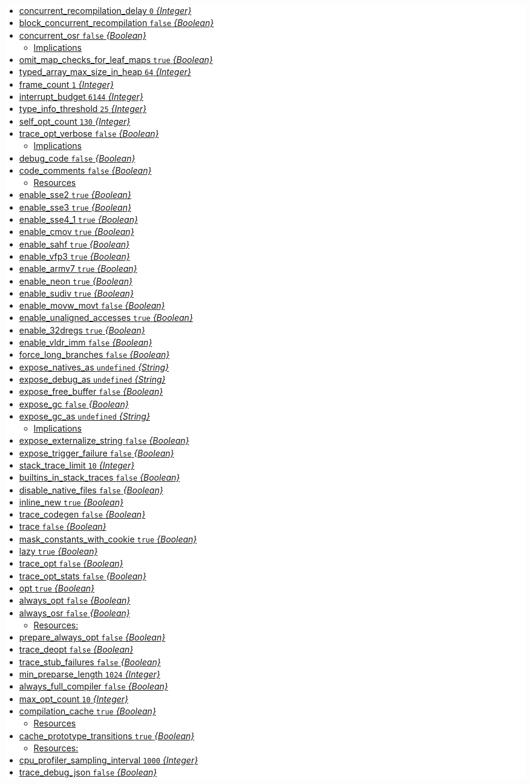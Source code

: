 - [concurrent_recompilation_delay `0` *{Integer}*](#concurrent_recompilation_delay-0-integer)
- [block_concurrent_recompilation `false` *{Boolean}*](#block_concurrent_recompilation-false-boolean)
- [concurrent_osr `false` *{Boolean}*](#concurrent_osr-false-boolean)
  - [Implications](#implications-6)
- [omit_map_checks_for_leaf_maps `true` *{Boolean}*](#omit_map_checks_for_leaf_maps-true-boolean)
- [typed_array_max_size_in_heap `64` *{Integer}*](#typed_array_max_size_in_heap-64-integer)
- [frame_count `1` *{Integer}*](#frame_count-1-integer)
- [interrupt_budget `6144` *{Integer}*](#interrupt_budget-6144-integer)
- [type_info_threshold `25` *{Integer}*](#type_info_threshold-25-integer)
- [self_opt_count `130` *{Integer}*](#self_opt_count-130-integer)
- [trace_opt_verbose `false` *{Boolean}*](#trace_opt_verbose-false-boolean)
  - [Implications](#implications-7)
- [debug_code `false` *{Boolean}*](#debug_code-false-boolean)
- [code_comments `false` *{Boolean}*](#code_comments-false-boolean)
  - [Resources](#resources-5)
- [enable_sse2 `true` *{Boolean}*](#enable_sse2-true-boolean)
- [enable_sse3 `true` *{Boolean}*](#enable_sse3-true-boolean)
- [enable_sse4_1 `true` *{Boolean}*](#enable_sse4_1-true-boolean)
- [enable_cmov `true` *{Boolean}*](#enable_cmov-true-boolean)
- [enable_sahf `true` *{Boolean}*](#enable_sahf-true-boolean)
- [enable_vfp3 `true` *{Boolean}*](#enable_vfp3-true-boolean)
- [enable_armv7 `true` *{Boolean}*](#enable_armv7-true-boolean)
- [enable_neon `true` *{Boolean}*](#enable_neon-true-boolean)
- [enable_sudiv `true` *{Boolean}*](#enable_sudiv-true-boolean)
- [enable_movw_movt `false` *{Boolean}*](#enable_movw_movt-false-boolean)
- [enable_unaligned_accesses `true` *{Boolean}*](#enable_unaligned_accesses-true-boolean)
- [enable_32dregs `true` *{Boolean}*](#enable_32dregs-true-boolean)
- [enable_vldr_imm `false` *{Boolean}*](#enable_vldr_imm-false-boolean)
- [force_long_branches `false` *{Boolean}*](#force_long_branches-false-boolean)
- [expose_natives_as `undefined` *{String}*](#expose_natives_as-undefined-string)
- [expose_debug_as `undefined` *{String}*](#expose_debug_as-undefined-string)
- [expose_free_buffer `false` *{Boolean}*](#expose_free_buffer-false-boolean)
- [expose_gc `false` *{Boolean}*](#expose_gc-false-boolean)
- [expose_gc_as `undefined` *{String}*](#expose_gc_as-undefined-string)
  - [Implications](#implications-8)
- [expose_externalize_string `false` *{Boolean}*](#expose_externalize_string-false-boolean)
- [expose_trigger_failure `false` *{Boolean}*](#expose_trigger_failure-false-boolean)
- [stack_trace_limit `10` *{Integer}*](#stack_trace_limit-10-integer)
- [builtins_in_stack_traces `false` *{Boolean}*](#builtins_in_stack_traces-false-boolean)
- [disable_native_files `false` *{Boolean}*](#disable_native_files-false-boolean)
- [inline_new `true` *{Boolean}*](#inline_new-true-boolean)
- [trace_codegen `false` *{Boolean}*](#trace_codegen-false-boolean)
- [trace `false` *{Boolean}*](#trace-false-boolean)
- [mask_constants_with_cookie `true` *{Boolean}*](#mask_constants_with_cookie-true-boolean)
- [lazy `true` *{Boolean}*](#lazy-true-boolean)
- [trace_opt `false` *{Boolean}*](#trace_opt-false-boolean)
- [trace_opt_stats `false` *{Boolean}*](#trace_opt_stats-false-boolean)
- [opt `true` *{Boolean}*](#opt-true-boolean)
- [always_opt `false` *{Boolean}*](#always_opt-false-boolean)
- [always_osr `false` *{Boolean}*](#always_osr-false-boolean)
  - [Resources:](#resources)
- [prepare_always_opt `false` *{Boolean}*](#prepare_always_opt-false-boolean)
- [trace_deopt `false` *{Boolean}*](#trace_deopt-false-boolean)
- [trace_stub_failures `false` *{Boolean}*](#trace_stub_failures-false-boolean)
- [min_preparse_length `1024` *{Integer}*](#min_preparse_length-1024-integer)
- [always_full_compiler `false` *{Boolean}*](#always_full_compiler-false-boolean)
- [max_opt_count `10` *{Integer}*](#max_opt_count-10-integer)
- [compilation_cache `true` *{Boolean}*](#compilation_cache-true-boolean)
  - [Resources](#resources-6)
- [cache_prototype_transitions `true` *{Boolean}*](#cache_prototype_transitions-true-boolean)
  - [Resources:](#resources-1)
- [cpu_profiler_sampling_interval `1000` *{Integer}*](#cpu_profiler_sampling_interval-1000-integer)
- [trace_debug_json `false` *{Boolean}*](#trace_debug_json-false-boolean)